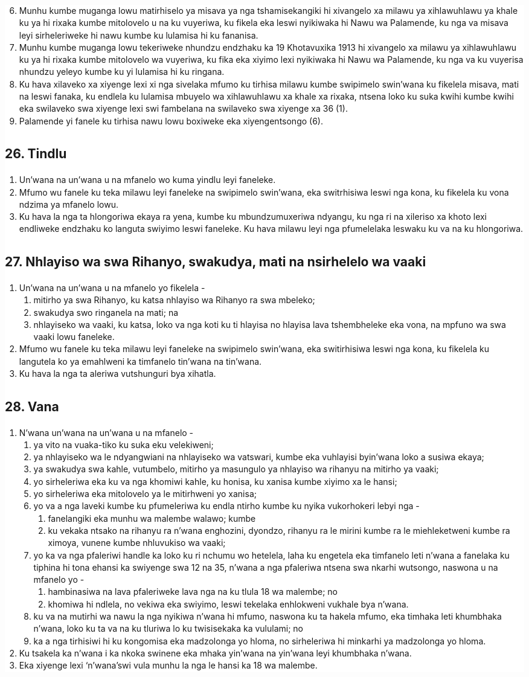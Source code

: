 6.	Munhu kumbe muganga lowu matirhiselo ya misava ya nga tshamisekangiki hi xivangelo xa milawu ya xihlawuhlawu ya khale ku ya hi rixaka kumbe mitolovelo u na ku vuyeriwa, ku fikela eka leswi nyikiwaka hi Nawu wa Palamende, ku nga va misava leyi sirheleriweke hi nawu kumbe ku lulamisa hi ku fananisa.
7.	Munhu kumbe muganga lowu tekeriweke nhundzu endzhaku ka 19 Khotavuxika 1913 hi xivangelo xa milawu ya xihlawuhlawu ku ya hi rixaka kumbe mitolovelo wa vuyeriwa, ku fika eka xiyimo lexi nyikiwaka hi Nawu wa Palamende, ku nga va ku vuyerisa nhundzu yeleyo kumbe ku yi lulamisa hi ku ringana.
8.	Ku hava xilaveko xa xiyenge lexi xi nga sivelaka mfumo ku tirhisa milawu kumbe swipimelo swin’wana ku fikelela misava, mati na leswi fanaka, ku endlela ku lulamisa mbuyelo wa xihlawuhlawu xa khale xa rixaka, ntsena loko ku suka kwihi kumbe kwihi eka swilaveko swa xiyenge lexi swi fambelana na swilaveko swa xiyenge xa 36 (1).
9.	Palamende yi fanele ku tirhisa nawu lowu boxiweke eka xiyengentsongo (6).

## 26. Tindlu

1.	Un’wana na un’wana u na mfanelo wo kuma yindlu leyi faneleke.
2.	Mfumo wu fanele ku teka milawu leyi faneleke na swipimelo swin’wana, eka switrhisiwa leswi nga kona, ku fikelela ku vona ndzima ya mfanelo lowu.
3.	Ku hava la nga ta hlongoriwa ekaya ra yena, kumbe ku mbundzumuxeriwa ndyangu, ku nga ri na xileriso xa khoto lexi endliweke endzhaku ko languta swiyimo leswi faneleke. Ku hava milawu leyi nga pfumelelaka leswaku ku va na ku hlongoriwa.

## 27. Nhlayiso wa swa Rihanyo, swakudya, mati na nsirhelelo wa vaaki

1.	Un’wana na un’wana u na mfanelo yo fikelela -
	1.	mitirho ya swa Rihanyo, ku katsa nhlayiso wa Rihanyo ra swa mbeleko;
	1.	swakudya swo ringanela na mati; na
	1.	nhlayiseko wa vaaki, ku katsa, loko va nga koti ku ti hlayisa no hlayisa lava tshembheleke eka vona, na mpfuno wa swa vaaki lowu faneleke.
2.	Mfumo wu fanele ku teka milawu leyi faneleke na swipimelo swin’wana, eka switirhisiwa leswi nga kona, ku fikelela ku langutela ko ya emahlweni ka timfanelo tin’wana na tin’wana.
3.	Ku hava la nga ta aleriwa vutshunguri bya xihatla.

## 28. Vana

1.	N’wana un’wana na un’wana u na mfanelo -
	1.	ya vito na vuaka-tiko ku suka eku velekiweni;
	1.	ya nhlayiseko wa le ndyangwiani na nhlayiseko wa vatswari, kumbe eka vuhlayisi byin’wana loko a susiwa ekaya;
	1.	ya swakudya swa kahle, vutumbelo, mitirho ya masungulo ya nhlayiso wa rihanyu na mitirho ya vaaki;
	1.	yo sirheleriwa eka ku va nga khomiwi kahle, ku honisa, ku xanisa kumbe xiyimo xa le hansi;
	1.	yo sirheleriwa eka mitolovelo ya le mitirhweni yo xanisa;
	1.	yo va a nga laveki kumbe ku pfumeleriwa ku endla ntirho kumbe ku nyika vukorhokeri lebyi nga -
		1.	fanelangiki eka munhu wa malembe walawo; kumbe
		1.	ku vekaka ntsako na rihanyu ra n’wana enghozini, dyondzo, rihanyu ra le mirini kumbe ra le miehleketweni kumbe ra ximoya, vunene kumbe nhluvukiso wa vaaki;
	1.	yo ka va nga pfaleriwi handle ka loko ku ri nchumu wo hetelela, laha ku engetela eka timfanelo leti n’wana a fanelaka ku tiphina hi tona ehansi ka swiyenge swa 12 na 35, n’wana a nga pfaleriwa ntsena swa nkarhi wutsongo, naswona u na mfanelo yo -
		1.	hambinasiwa na lava pfaleriweke lava nga na ku tlula 18 wa malembe; no
		1.	khomiwa hi ndlela, no vekiwa eka swiyimo, leswi tekelaka enhlokweni vukhale bya n’wana.
	1.	ku va na mutirhi wa nawu la nga nyikiwa n’wana hi mfumo, naswona ku ta hakela mfumo, eka timhaka leti khumbhaka n’wana, loko ku ta va na ku tluriwa lo ku twisisekaka ka vululami; no
	1.	ka a nga tirhisiwi hi ku kongomisa eka madzolonga yo hloma, no sirheleriwa hi minkarhi ya madzolonga yo hloma.
2.	Ku tsakela ka n’wana i ka nkoka swinene eka mhaka yin’wana na yin’wana leyi khumbhaka n’wana.
3.	Eka xiyenge lexi ‘n’wana’swi vula munhu la nga le hansi ka 18 wa malembe.
